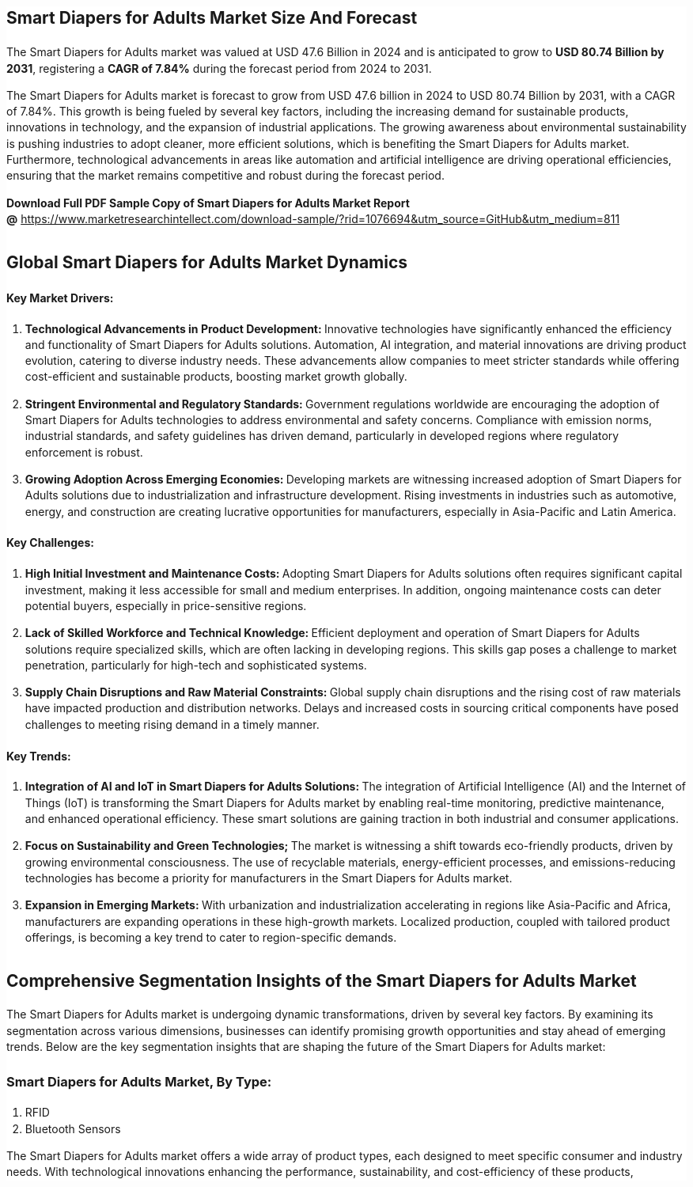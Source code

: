 <h2>Smart Diapers for Adults Market Size And Forecast</h2><p>The Smart Diapers for Adults market was valued at USD 47.6 Billion in 2024 and is anticipated to grow to <strong>USD 80.74 Billion by 2031</strong>, registering a <strong>CAGR of 7.84%</strong> during the forecast period from 2024 to 2031.</p><p>The Smart Diapers for Adults market is forecast to grow from USD 47.6 billion in 2024 to USD 80.74 Billion by 2031, with a CAGR of 7.84%. This growth is being fueled by several key factors, including the increasing demand for sustainable products, innovations in technology, and the expansion of industrial applications. The growing awareness about environmental sustainability is pushing industries to adopt cleaner, more efficient solutions, which is benefiting the Smart Diapers for Adults market. Furthermore, technological advancements in areas like automation and artificial intelligence are driving operational efficiencies, ensuring that the market remains competitive and robust during the forecast period.</p><p><strong>Download Full PDF Sample Copy of Smart Diapers for Adults Market Report @</strong>&nbsp;<a href="https://www.marketresearchintellect.com/download-sample/?rid=1076694&amp;utm_source=GitHub&amp;utm_medium=811">https://www.marketresearchintellect.com/download-sample/?rid=1076694&amp;utm_source=GitHub&amp;utm_medium=811</a></p><h2>Global Smart Diapers for Adults Market Dynamics</h2><h4><strong>Key Market Drivers:</strong></h4><ol><li><p><strong>Technological Advancements in Product Development:&nbsp;</strong>Innovative technologies have significantly enhanced the efficiency and functionality of Smart Diapers for Adults solutions. Automation, AI integration, and material innovations are driving product evolution, catering to diverse industry needs. These advancements allow companies to meet stricter standards while offering cost-efficient and sustainable products, boosting market growth globally.</p></li><li><p><strong>Stringent Environmental and Regulatory Standards:&nbsp;</strong>Government regulations worldwide are encouraging the adoption of Smart Diapers for Adults technologies to address environmental and safety concerns. Compliance with emission norms, industrial standards, and safety guidelines has driven demand, particularly in developed regions where regulatory enforcement is robust.</p></li><li><p><strong>Growing Adoption Across Emerging Economies:&nbsp;</strong>Developing markets are witnessing increased adoption of Smart Diapers for Adults solutions due to industrialization and infrastructure development. Rising investments in industries such as automotive, energy, and construction are creating lucrative opportunities for manufacturers, especially in Asia-Pacific and Latin America.</p></li></ol><h4><strong>Key Challenges:</strong></h4><ol><li><p><strong>High Initial Investment and Maintenance Costs:&nbsp;</strong>Adopting Smart Diapers for Adults solutions often requires significant capital investment, making it less accessible for small and medium enterprises. In addition, ongoing maintenance costs can deter potential buyers, especially in price-sensitive regions.</p></li><li><p><strong>Lack of Skilled Workforce and Technical Knowledge:&nbsp;</strong>Efficient deployment and operation of Smart Diapers for Adults solutions require specialized skills, which are often lacking in developing regions. This skills gap poses a challenge to market penetration, particularly for high-tech and sophisticated systems.</p></li><li><p><strong>Supply Chain Disruptions and Raw Material Constraints:&nbsp;</strong>Global supply chain disruptions and the rising cost of raw materials have impacted production and distribution networks. Delays and increased costs in sourcing critical components have posed challenges to meeting rising demand in a timely manner.</p></li></ol><h4><strong>Key Trends:</strong></h4><ol><li><p><strong>Integration of AI and IoT in Smart Diapers for Adults Solutions:&nbsp;</strong>The integration of Artificial Intelligence (AI) and the Internet of Things (IoT) is transforming the Smart Diapers for Adults market by enabling real-time monitoring, predictive maintenance, and enhanced operational efficiency. These smart solutions are gaining traction in both industrial and consumer applications.</p></li><li><p><strong>Focus on Sustainability and Green Technologies;&nbsp;</strong>The market is witnessing a shift towards eco-friendly products, driven by growing environmental consciousness. The use of recyclable materials, energy-efficient processes, and emissions-reducing technologies has become a priority for manufacturers in the Smart Diapers for Adults market.</p></li><li><p><strong>Expansion in Emerging Markets:&nbsp;</strong>With urbanization and industrialization accelerating in regions like Asia-Pacific and Africa, manufacturers are expanding operations in these high-growth markets. Localized production, coupled with tailored product offerings, is becoming a key trend to cater to region-specific demands.</p></li></ol><div class="article-main__content" data-test-id="publishing-text-block"><h2>Comprehensive Segmentation Insights of the Smart Diapers for Adults Market</h2><p>The Smart Diapers for Adults market is undergoing dynamic transformations, driven by several key factors. By examining its segmentation across various dimensions, businesses can identify promising growth opportunities and stay ahead of emerging trends. Below are the key segmentation insights that are shaping the future of the Smart Diapers for Adults market:</p><h3><strong>Smart Diapers for Adults Market, By Type:<br /></strong></h3><ol><li>RFID<li> Bluetooth Sensors</li></ol><p>The Smart Diapers for Adults market offers a wide array of product types, each designed to meet specific consumer and industry needs. With technological innovations enhancing the performance, sustainability, and cost-efficiency of these products,